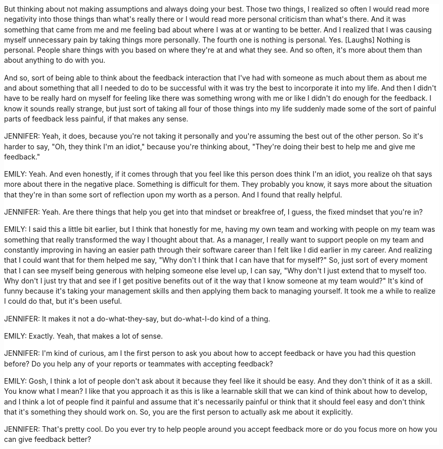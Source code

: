 But thinking about not making assumptions and always doing your best. Those two things, I realized so often I would read more negativity into those things than what's really there or I would read more personal criticism than what's there. And it was something that came from me and me feeling bad about where I was at or wanting to be better. And I realized that I was causing myself unnecessary pain by taking things more personally. The fourth one is nothing is personal. Yes. [Laughs] Nothing is personal. People share things with you based on where they're at and what they see. And so often, it's more about them than about anything to do with you.

And so, sort of being able to think about the feedback interaction that I've had with someone as much about them as about me and about something that all I needed to do to be successful with it was try the best to incorporate it into my life. And then I didn't have to be really hard on myself for feeling like there was something wrong with me or like I didn't do enough for the feedback. I know it sounds really strange, but just sort of taking all four of those things into my life suddenly made some of the sort of painful parts of feedback less painful, if that makes any sense.

JENNIFER: Yeah, it does, because you're not taking it personally and you're assuming the best out of the other person. So it's harder to say, "Oh, they think I'm an idiot," because you're thinking about, "They're doing their best to help me and give me feedback."

EMILY: Yeah. And even honestly, if it comes through that you feel like this person does think I'm an idiot, you realize oh that says more about there in the negative place. Something is difficult for them. They probably you know, it says more about the situation that they're in than some sort of reflection upon my worth as a person. And I found that really helpful.

JENNIFER: Yeah. Are there things that help you get into that mindset or breakfree of, I guess, the fixed mindset that you're in?

EMILY: I said this a little bit earlier, but I think that honestly for me, having my own team and working with people on my team was something that really transformed the way I thought about that. As a manager, I really want to support people on my team and constantly improving in having an easier path through their software career than I felt like I did earlier in my career. And realizing that I could want that for them helped me say, "Why don't I think that I can have that for myself?" So, just sort of every moment that I can see myself being generous with helping someone else level up, I can say, "Why don't I just extend that to myself too. Why don't I just try that and see if I get positive benefits out of it the way that I know someone at my team would?" It's kind of funny because it's taking your management skills and then applying them back to managing yourself. It took me a while to realize I could do that, but it's been useful.

JENNIFER: It makes it not a do-what-they-say, but do-what-I-do kind of a thing.

EMILY: Exactly. Yeah, that makes a lot of sense.

JENNIFER: I'm kind of curious, am I the first person to ask you about how to accept feedback or have you had this question before? Do you help any of your reports or teammates with accepting feedback?

EMILY: Gosh, I think a lot of people don't ask about it because they feel like it should be easy. And they don't think of it as a skill. You know what I mean? I like that you approach it as this is like a learnable skill that we can kind of think about how to develop, and I think a lot of people find it painful and assume that it's necessarily painful or think that it should feel easy and don't think that it's something they should work on. So, you are the first person to actually ask me about it explicitly.

JENNIFER: That's pretty cool. Do you ever try to help people around you accept feedback more or do you focus more on how you can give feedback better?
